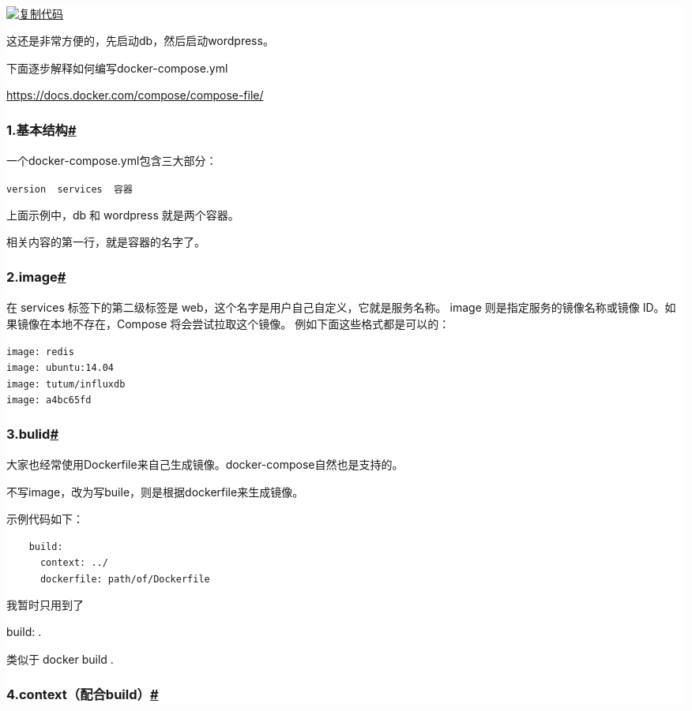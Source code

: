 [![复制代码](https://common.cnblogs.com/images/copycode.gif)](javascript:void(0);)

这还是非常方便的，先启动db，然后启动wordpress。

下面逐步解释如何编写docker-compose.yml

https://docs.docker.com/compose/compose-file/

### 1.基本结构[#](https://www.cnblogs.com/jackadam/p/9771718.html#1.基本结构)

一个docker-compose.yml包含三大部分：

```
version  services  容器
```

上面示例中，db 和 wordpress 就是两个容器。

相关内容的第一行，就是容器的名字了。

### 2.**image**[#](https://www.cnblogs.com/jackadam/p/9771718.html#2.image)

在 services 标签下的第二级标签是 web，这个名字是用户自己自定义，它就是服务名称。
image 则是指定服务的镜像名称或镜像 ID。如果镜像在本地不存在，Compose 将会尝试拉取这个镜像。
例如下面这些格式都是可以的：

```
image: redis
image: ubuntu:14.04
image: tutum/influxdb
image: a4bc65fd
```

### 3.**bulid**[#](https://www.cnblogs.com/jackadam/p/9771718.html#3.bulid)

大家也经常使用Dockerfile来自己生成镜像。docker-compose自然也是支持的。

不写image，改为写buile，则是根据dockerfile来生成镜像。

示例代码如下：

```
    build:
      context: ../ 
      dockerfile: path/of/Dockerfile
```

我暂时只用到了

build: .  

类似于 docker build .

### 4.**context（配合build）**[#](https://www.cnblogs.com/jackadam/p/9771718.html#4.context（配合build）)
